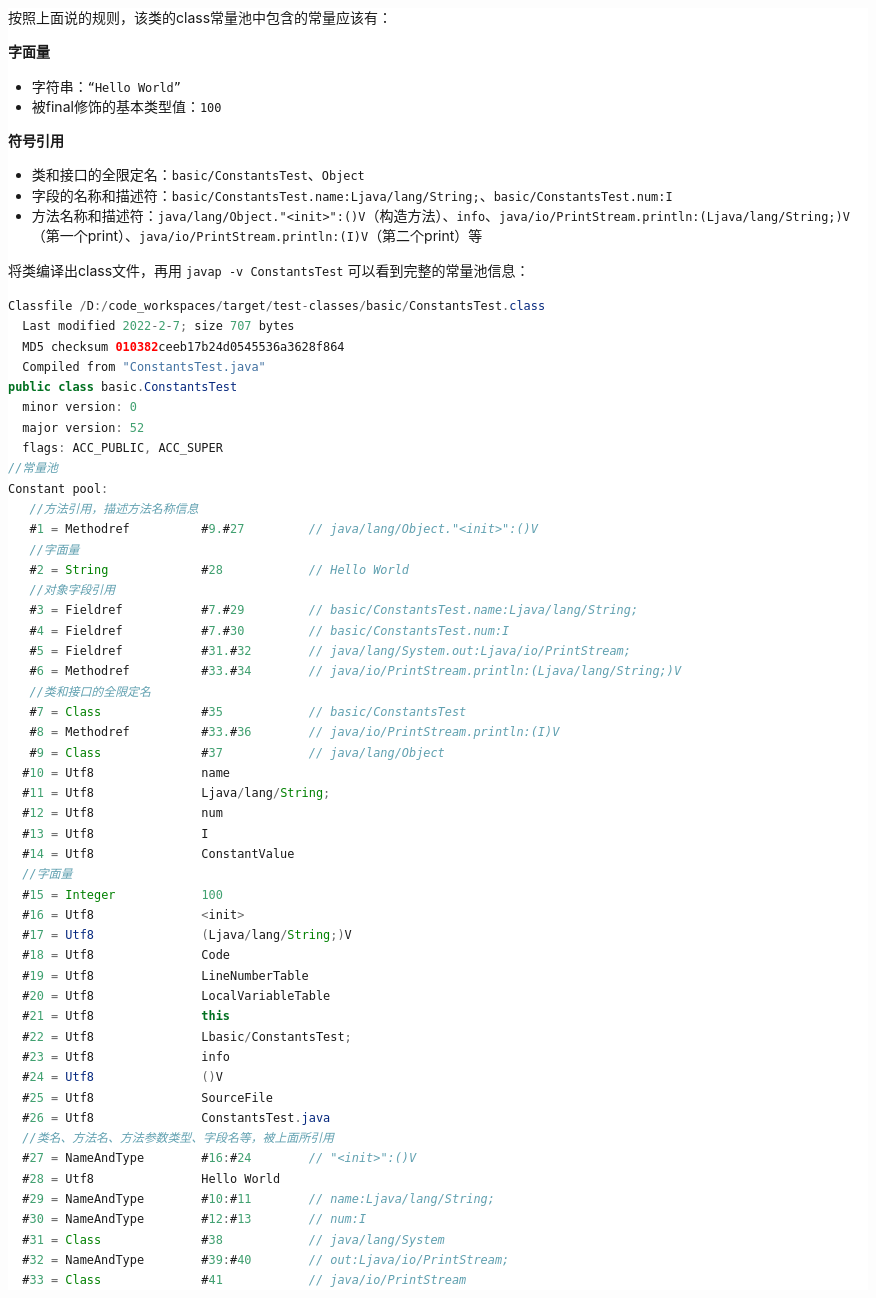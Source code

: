 按照上面说的规则，该类的class常量池中包含的常量应该有：

**字面量**

- 字符串：`“Hello World”`
- 被final修饰的基本类型值：`100`

**符号引用**

- 类和接口的全限定名：`basic/ConstantsTest`、`Object`
- 字段的名称和描述符：`basic/ConstantsTest.name:Ljava/lang/String;`、`basic/ConstantsTest.num:I`
- 方法名称和描述符：`java/lang/Object."<init>":()V`（构造方法）、`info`、`java/io/PrintStream.println:(Ljava/lang/String;)V`（第一个print）、`java/io/PrintStream.println:(I)V`（第二个print）等

将类编译出class文件，再用 `javap -v ConstantsTest` 可以看到完整的常量池信息：

```java
Classfile /D:/code_workspaces/target/test-classes/basic/ConstantsTest.class
  Last modified 2022-2-7; size 707 bytes
  MD5 checksum 010382ceeb17b24d0545536a3628f864
  Compiled from "ConstantsTest.java"
public class basic.ConstantsTest
  minor version: 0
  major version: 52
  flags: ACC_PUBLIC, ACC_SUPER
//常量池
Constant pool:
   //方法引用，描述方法名称信息
   #1 = Methodref          #9.#27         // java/lang/Object."<init>":()V
   //字面量
   #2 = String             #28            // Hello World
   //对象字段引用
   #3 = Fieldref           #7.#29         // basic/ConstantsTest.name:Ljava/lang/String;
   #4 = Fieldref           #7.#30         // basic/ConstantsTest.num:I
   #5 = Fieldref           #31.#32        // java/lang/System.out:Ljava/io/PrintStream;
   #6 = Methodref          #33.#34        // java/io/PrintStream.println:(Ljava/lang/String;)V
   //类和接口的全限定名
   #7 = Class              #35            // basic/ConstantsTest
   #8 = Methodref          #33.#36        // java/io/PrintStream.println:(I)V
   #9 = Class              #37            // java/lang/Object
  #10 = Utf8               name
  #11 = Utf8               Ljava/lang/String;
  #12 = Utf8               num
  #13 = Utf8               I
  #14 = Utf8               ConstantValue
  //字面量
  #15 = Integer            100
  #16 = Utf8               <init>
  #17 = Utf8               (Ljava/lang/String;)V
  #18 = Utf8               Code
  #19 = Utf8               LineNumberTable
  #20 = Utf8               LocalVariableTable
  #21 = Utf8               this
  #22 = Utf8               Lbasic/ConstantsTest;
  #23 = Utf8               info
  #24 = Utf8               ()V
  #25 = Utf8               SourceFile
  #26 = Utf8               ConstantsTest.java
  //类名、方法名、方法参数类型、字段名等，被上面所引用
  #27 = NameAndType        #16:#24        // "<init>":()V
  #28 = Utf8               Hello World
  #29 = NameAndType        #10:#11        // name:Ljava/lang/String;
  #30 = NameAndType        #12:#13        // num:I
  #31 = Class              #38            // java/lang/System
  #32 = NameAndType        #39:#40        // out:Ljava/io/PrintStream;
  #33 = Class              #41            // java/io/PrintStream
```